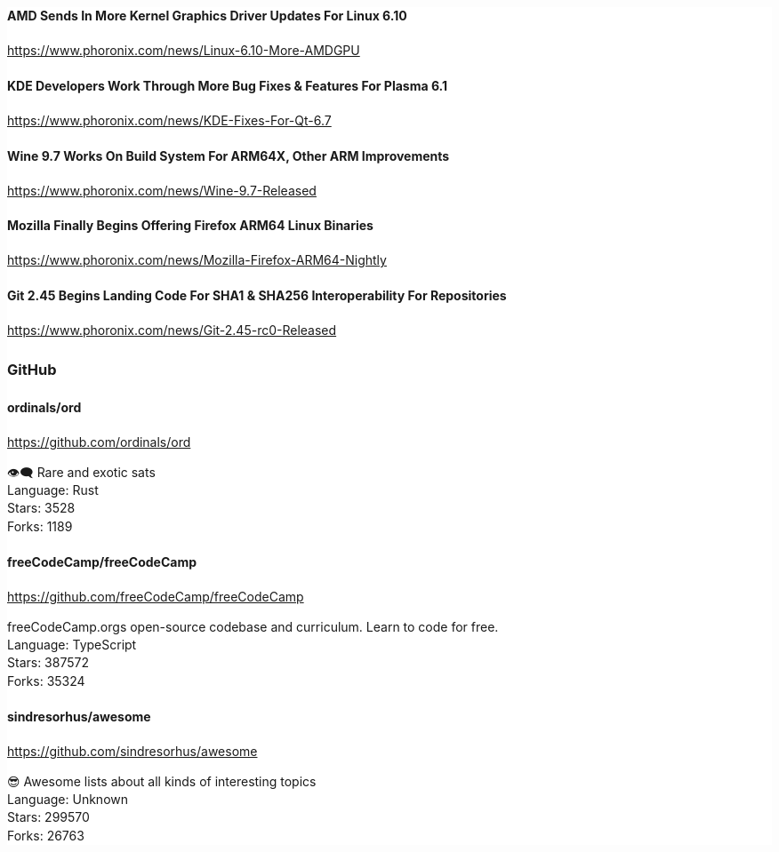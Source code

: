 #### AMD Sends In More Kernel Graphics Driver Updates For Linux 6.10

<span style="color: blue!80!green"><https://www.phoronix.com/news/Linux-6.10-More-AMDGPU></span>

#### KDE Developers Work Through More Bug Fixes & Features For Plasma 6.1

<span style="color: blue!80!green"><https://www.phoronix.com/news/KDE-Fixes-For-Qt-6.7></span>

#### Wine 9.7 Works On Build System For ARM64X, Other ARM Improvements

<span style="color: blue!80!green"><https://www.phoronix.com/news/Wine-9.7-Released></span>

#### Mozilla Finally Begins Offering Firefox ARM64 Linux Binaries

<span style="color: blue!80!green"><https://www.phoronix.com/news/Mozilla-Firefox-ARM64-Nightly></span>

#### Git 2.45 Begins Landing Code For SHA1 & SHA256 Interoperability For Repositories

<span style="color: blue!80!green"><https://www.phoronix.com/news/Git-2.45-rc0-Released></span>

### GitHub

#### ordinals/ord

<span style="color: blue!80!green"><https://github.com/ordinals/ord></span>

👁‍🗨 Rare and exotic sats  
Language: Rust  
Stars: 3528  
Forks: 1189

#### freeCodeCamp/freeCodeCamp

<span style="color: blue!80!green"><https://github.com/freeCodeCamp/freeCodeCamp></span>

freeCodeCamp.orgs open-source codebase and curriculum. Learn to code for
free.  
Language: TypeScript  
Stars: 387572  
Forks: 35324

#### sindresorhus/awesome

<span style="color: blue!80!green"><https://github.com/sindresorhus/awesome></span>

😎 Awesome lists about all kinds of interesting topics  
Language: Unknown  
Stars: 299570  
Forks: 26763

